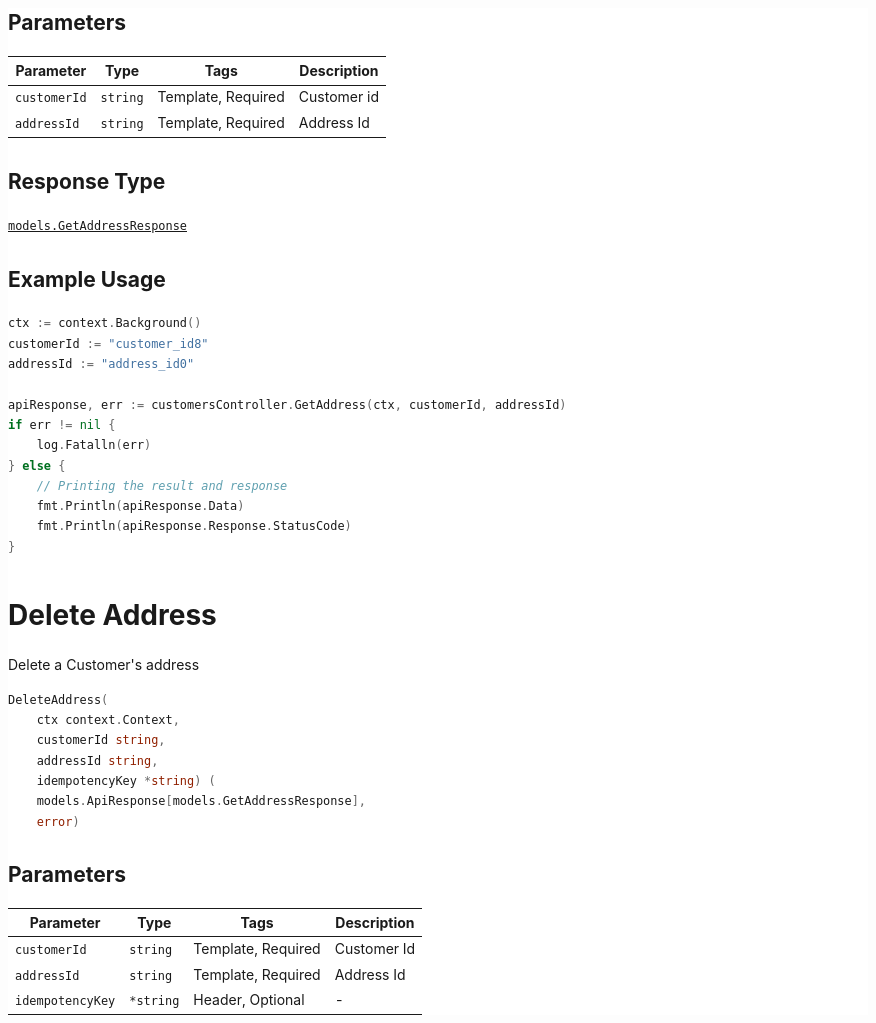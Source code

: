 ## Parameters

| Parameter | Type | Tags | Description |
|  --- | --- | --- | --- |
| `customerId` | `string` | Template, Required | Customer id |
| `addressId` | `string` | Template, Required | Address Id |

## Response Type

[`models.GetAddressResponse`](../../doc/models/get-address-response.md)

## Example Usage

```go
ctx := context.Background()
customerId := "customer_id8"
addressId := "address_id0"

apiResponse, err := customersController.GetAddress(ctx, customerId, addressId)
if err != nil {
    log.Fatalln(err)
} else {
    // Printing the result and response
    fmt.Println(apiResponse.Data)
    fmt.Println(apiResponse.Response.StatusCode)
}
```


# Delete Address

Delete a Customer's address

```go
DeleteAddress(
    ctx context.Context,
    customerId string,
    addressId string,
    idempotencyKey *string) (
    models.ApiResponse[models.GetAddressResponse],
    error)
```

## Parameters

| Parameter | Type | Tags | Description |
|  --- | --- | --- | --- |
| `customerId` | `string` | Template, Required | Customer Id |
| `addressId` | `string` | Template, Required | Address Id |
| `idempotencyKey` | `*string` | Header, Optional | - |
